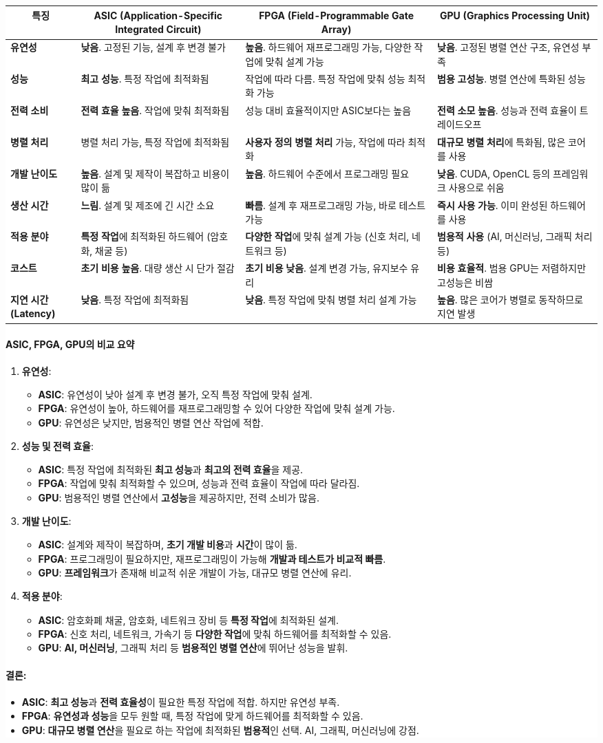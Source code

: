 | **특징**        | **ASIC** (Application-Specific Integrated Circuit) | **FPGA** (Field-Programmable Gate Array)              | **GPU** (Graphics Processing Unit)                    |
|-----------------|----------------------------------------------------|------------------------------------------------------|-------------------------------------------------------|
| **유연성**      | **낮음**. 고정된 기능, 설계 후 변경 불가              | **높음**. 하드웨어 재프로그래밍 가능, 다양한 작업에 맞춰 설계 가능 | **낮음**. 고정된 병렬 연산 구조, 유연성 부족           |
| **성능**        | **최고 성능**. 특정 작업에 최적화됨                  | 작업에 따라 다름. 특정 작업에 맞춰 성능 최적화 가능    | **범용 고성능**. 병렬 연산에 특화된 성능              |
| **전력 소비**   | **전력 효율 높음**. 작업에 맞춰 최적화됨               | 성능 대비 효율적이지만 ASIC보다는 높음                 | **전력 소모 높음**. 성능과 전력 효율이 트레이드오프    |
| **병렬 처리**   | 병렬 처리 가능, 특정 작업에 최적화됨                  | **사용자 정의 병렬 처리** 가능, 작업에 따라 최적화      | **대규모 병렬 처리**에 특화됨, 많은 코어를 사용        |
| **개발 난이도** | **높음**. 설계 및 제작이 복잡하고 비용이 많이 듦       | **높음**. 하드웨어 수준에서 프로그래밍 필요            | **낮음**. CUDA, OpenCL 등의 프레임워크 사용으로 쉬움   |
| **생산 시간**   | **느림**. 설계 및 제조에 긴 시간 소요                 | **빠름**. 설계 후 재프로그래밍 가능, 바로 테스트 가능   | **즉시 사용 가능**. 이미 완성된 하드웨어를 사용        |
| **적용 분야**   | **특정 작업**에 최적화된 하드웨어 (암호화, 채굴 등)     | **다양한 작업**에 맞춰 설계 가능 (신호 처리, 네트워크 등) | **범용적 사용** (AI, 머신러닝, 그래픽 처리 등)         |
| **코스트**      | **초기 비용 높음**. 대량 생산 시 단가 절감              | **초기 비용 낮음**. 설계 변경 가능, 유지보수 유리       | **비용 효율적**. 범용 GPU는 저렴하지만 고성능은 비쌈   |
| **지연 시간(Latency)** | **낮음**. 특정 작업에 최적화됨                 | **낮음**. 특정 작업에 맞춰 병렬 처리 설계 가능          | **높음**. 많은 코어가 병렬로 동작하므로 지연 발생       |

#### **ASIC, FPGA, GPU의 비교 요약**

1. **유연성**:
   - **ASIC**: 유연성이 낮아 설계 후 변경 불가, 오직 특정 작업에 맞춰 설계.
   - **FPGA**: 유연성이 높아, 하드웨어를 재프로그래밍할 수 있어 다양한 작업에 맞춰 설계 가능.
   - **GPU**: 유연성은 낮지만, 범용적인 병렬 연산 작업에 적합.

2. **성능 및 전력 효율**:
   - **ASIC**: 특정 작업에 최적화된 **최고 성능**과 **최고의 전력 효율**을 제공.
   - **FPGA**: 작업에 맞춰 최적화할 수 있으며, 성능과 전력 효율이 작업에 따라 달라짐.
   - **GPU**: 범용적인 병렬 연산에서 **고성능**을 제공하지만, 전력 소비가 많음.

3. **개발 난이도**:
   - **ASIC**: 설계와 제작이 복잡하며, **초기 개발 비용**과 **시간**이 많이 듦.
   - **FPGA**: 프로그래밍이 필요하지만, 재프로그래밍이 가능해 **개발과 테스트가 비교적 빠름**.
   - **GPU**: **프레임워크**가 존재해 비교적 쉬운 개발이 가능, 대규모 병렬 연산에 유리.

4. **적용 분야**:
   - **ASIC**: 암호화폐 채굴, 암호화, 네트워크 장비 등 **특정 작업**에 최적화된 설계.
   - **FPGA**: 신호 처리, 네트워크, 가속기 등 **다양한 작업**에 맞춰 하드웨어를 최적화할 수 있음.
   - **GPU**: **AI, 머신러닝**, 그래픽 처리 등 **범용적인 병렬 연산**에 뛰어난 성능을 발휘.

#### **결론**:
- **ASIC**: **최고 성능**과 **전력 효율성**이 필요한 특정 작업에 적합. 하지만 유연성 부족.
- **FPGA**: **유연성과 성능**을 모두 원할 때, 특정 작업에 맞게 하드웨어를 최적화할 수 있음.
- **GPU**: **대규모 병렬 연산**을 필요로 하는 작업에 최적화된 **범용적**인 선택. AI, 그래픽, 머신러닝에 강점.





